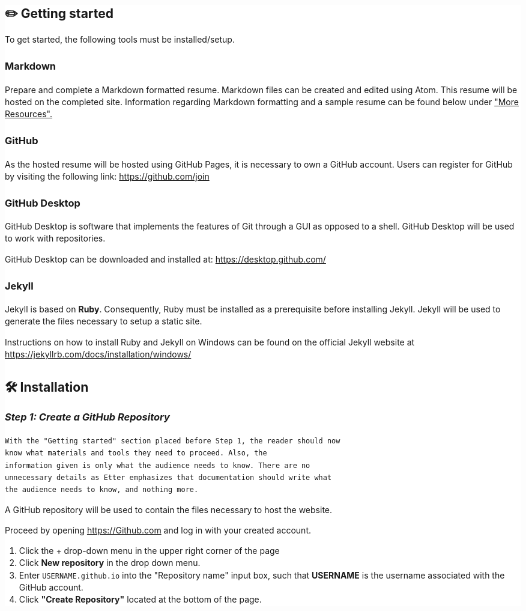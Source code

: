 
## ✏️ Getting started

To get started, the following tools must be installed/setup.

### Markdown
Prepare and complete a Markdown formatted resume. Markdown files can be created
and edited using Atom. This resume will be hosted on the completed site.
Information regarding Markdown formatting and a sample resume
can be found below under ["More Resources".](https://github.com/paspapob/paspapob.github.io/#more-resources)

### GitHub
As the hosted resume will be hosted using GitHub Pages, it is necessary to own
a GitHub account. Users can register for GitHub by visiting the following
link: https://github.com/join

### GitHub Desktop
GitHub Desktop is software that implements the features of Git through a GUI
as opposed to a shell. GitHub Desktop will be used to work with repositories.

GitHub Desktop can be downloaded and installed at: https://desktop.github.com/

### Jekyll
Jekyll is based on **Ruby**. Consequently, Ruby must be installed as a
prerequisite before installing Jekyll. Jekyll will be used to generate the files
necessary to setup a static site.

Instructions on how to install Ruby and Jekyll on Windows can be found on the
official Jekyll website at https://jekyllrb.com/docs/installation/windows/



## 🛠 Installation



### *Step 1: Create a GitHub Repository*
```
With the "Getting started" section placed before Step 1, the reader should now
know what materials and tools they need to proceed. Also, the
information given is only what the audience needs to know. There are no
unnecessary details as Etter emphasizes that documentation should write what
the audience needs to know, and nothing more.
```

A GitHub repository will be used to contain the files necessary to host
the website.

Proceed by opening https://Github.com and log in with your created account.

1. Click the + drop-down menu in the upper right corner of the page
2. Click **New repository** in the drop down menu.
2. Enter `USERNAME.github.io` into the "Repository name" input box, such that
**USERNAME** is the username associated with the GitHub account.
3. Click **"Create Repository"** located at the bottom of the page.
